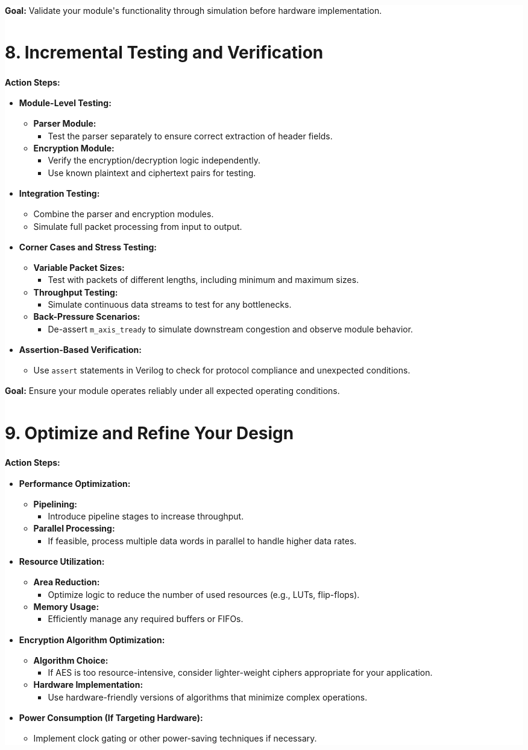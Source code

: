 **Goal:** Validate your module's functionality through simulation before hardware implementation.

# 8. Incremental Testing and Verification

**Action Steps:**

- **Module-Level Testing:**
  - **Parser Module:**
    - Test the parser separately to ensure correct extraction of header fields.
  - **Encryption Module:**
    - Verify the encryption/decryption logic independently.
    - Use known plaintext and ciphertext pairs for testing.

- **Integration Testing:**
  - Combine the parser and encryption modules.
  - Simulate full packet processing from input to output.

- **Corner Cases and Stress Testing:**
  - **Variable Packet Sizes:**
    - Test with packets of different lengths, including minimum and maximum sizes.
  - **Throughput Testing:**
    - Simulate continuous data streams to test for any bottlenecks.
  - **Back-Pressure Scenarios:**
    - De-assert `m_axis_tready` to simulate downstream congestion and observe module behavior.

- **Assertion-Based Verification:**
  - Use `assert` statements in Verilog to check for protocol compliance and unexpected conditions.

**Goal:** Ensure your module operates reliably under all expected operating conditions.

# 9. Optimize and Refine Your Design

**Action Steps:**

- **Performance Optimization:**
  - **Pipelining:**
    - Introduce pipeline stages to increase throughput.
  - **Parallel Processing:**
    - If feasible, process multiple data words in parallel to handle higher data rates.

- **Resource Utilization:**
  - **Area Reduction:**
    - Optimize logic to reduce the number of used resources (e.g., LUTs, flip-flops).
  - **Memory Usage:**
    - Efficiently manage any required buffers or FIFOs.

- **Encryption Algorithm Optimization:**
  - **Algorithm Choice:**
    - If AES is too resource-intensive, consider lighter-weight ciphers appropriate for your application.
  - **Hardware Implementation:**
    - Use hardware-friendly versions of algorithms that minimize complex operations.

- **Power Consumption (If Targeting Hardware):**
  - Implement clock gating or other power-saving techniques if necessary.
